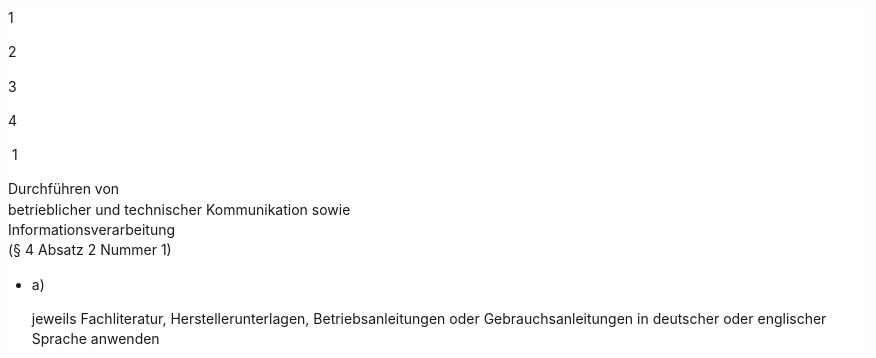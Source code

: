 <tr>

<th style="border-right: 0.5pt solid ; border-bottom: 0.5pt solid ;  font-weight:normal;" align="center" valign="middle" charoff="50">

1

</th>

<th style="border-right: 0.5pt solid ; border-bottom: 0.5pt solid ;  font-weight:normal;" align="center" valign="middle" charoff="50">

2

</th>

<th style="border-right: 0.5pt solid ; border-bottom: 0.5pt solid ;  font-weight:normal;" align="center" valign="middle" charoff="50">

3

</th>

<th style="border-bottom: 0.5pt solid ;  font-weight:normal;" colspan="2" align="center" valign="middle" charoff="50">

4

</th>

</tr>

</thead>

<tbody valign="top">

<tr>

<td style="border-right: 0.5pt solid ; border-bottom: 0.5pt solid ; " align="center" valign="top" charoff="50">

 1

</td>

<td style="border-right: 0.5pt solid ; border-bottom: 0.5pt solid ; " align="left" valign="top" charoff="50">

Durchführen von  
betrieblicher und technischer Kommunikation sowie  
Informationsverarbeitung  
(§ 4 Absatz 2 Nummer 1)

</td>

<td style="border-right: 0.5pt solid ; border-bottom: 0.5pt solid ; " align="justify" valign="top" charoff="50">

  - a)
    
    <div style="">
    
    jeweils Fachliteratur, Herstellerunterlagen, Betriebsanleitungen
    oder Gebrauchsanleitungen in deutscher oder englischer Sprache
    anwenden
    